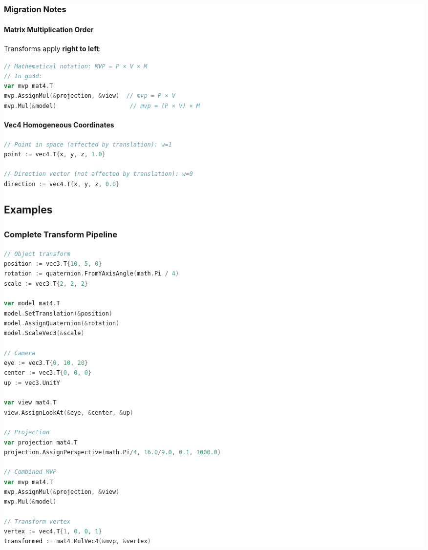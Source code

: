 ### Migration Notes

#### Matrix Multiplication Order

Transforms apply **right to left**:

```go
// Mathematical notation: MVP = P × V × M
// In go3d:
var mvp mat4.T
mvp.AssignMul(&projection, &view)  // mvp = P × V
mvp.Mul(&model)                     // mvp = (P × V) × M
```

#### Vec4 Homogeneous Coordinates

```go
// Point in space (affected by translation): w=1
point := vec4.T{x, y, z, 1.0}

// Direction vector (not affected by translation): w=0
direction := vec4.T{x, y, z, 0.0}
```

## Examples

### Complete Transform Pipeline

```go
// Object transform
position := vec3.T{10, 5, 0}
rotation := quaternion.FromYAxisAngle(math.Pi / 4)
scale := vec3.T{2, 2, 2}

var model mat4.T
model.SetTranslation(&position)
model.AssignQuaternion(&rotation)
model.ScaleVec3(&scale)

// Camera
eye := vec3.T{0, 10, 20}
center := vec3.T{0, 0, 0}
up := vec3.UnitY

var view mat4.T
view.AssignLookAt(&eye, &center, &up)

// Projection
var projection mat4.T
projection.AssignPerspective(math.Pi/4, 16.0/9.0, 0.1, 1000.0)

// Combined MVP
var mvp mat4.T
mvp.AssignMul(&projection, &view)
mvp.Mul(&model)

// Transform vertex
vertex := vec4.T{1, 0, 0, 1}
transformed := mat4.MulVec4(&mvp, &vertex)
```

